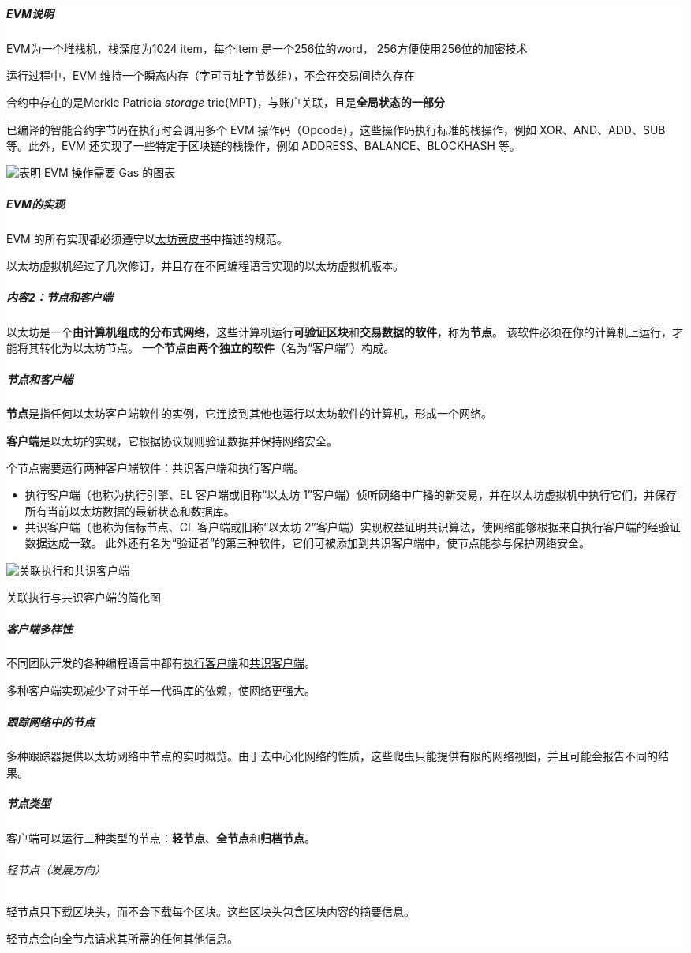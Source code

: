 ##### EVM说明

EVM为一个堆栈机，栈深度为1024 item，每个item 是一个256位的word， 256方便使用256位的加密技术

运行过程中，EVM 维持一个瞬态内存（字可寻址字节数组），不会在交易间持久存在

合约中存在的是Merkle Patricia *storage* trie(MPT)，与账户关联，且是**全局状态的一部分**

已编译的智能合约字节码在执行时会调用多个 EVM 操作码（Opcode），这些操作码执行标准的栈操作，例如 XOR、AND、ADD、SUB 等。此外，EVM 还实现了一些特定于区块链的栈操作，例如 ADDRESS、BALANCE、BLOCKHASH 等。

![表明 EVM 操作需要 Gas 的图表](https://ethereum.org/_next/image/?url=%2Fcontent%2Fdevelopers%2Fdocs%2Fgas%2Fgas.png&w=1920&q=75)

##### EVM的实现

EVM 的所有实现都必须遵守以[太坊黄皮书](https://ethereum.github.io/yellowpaper/paper.pdf)中描述的规范。

以太坊虚拟机经过了几次修订，并且存在不同编程语言实现的以太坊虚拟机版本。

##### 内容2：节点和客户端

以太坊是一个**由计算机组成的分布式网络**，这些计算机运行**可验证区块**和**交易数据的软件**，称为**节点**。 该软件必须在你的计算机上运行，才能将其转化为以太坊节点。 **一个节点由两个独立的软件**（名为“客户端”）构成。

##### 节点和客户端

**节点**是指任何以太坊客户端软件的实例，它连接到其他也运行以太坊软件的计算机，形成一个网络。

**客户端**是以太坊的实现，它根据协议规则验证数据并保持网络安全。 

个节点需要运行两种客户端软件：共识客户端和执行客户端。

- 执行客户端（也称为执行引擎、EL 客户端或旧称“以太坊 1”客户端）侦听网络中广播的新交易，并在以太坊虚拟机中执行它们，并保存所有当前以太坊数据的最新状态和数据库。
- 共识客户端（也称为信标节点、CL 客户端或旧称“以太坊 2”客户端）实现权益证明共识算法，使网络能够根据来自执行客户端的经验证数据达成一致。 此外还有名为“验证者”的第三种软件，它们可被添加到共识客户端中，使节点能参与保护网络安全。

![关联执行和共识客户端](https://ethereum.org/_next/image/?url=%2Fcontent%2Fdevelopers%2Fdocs%2Fnodes-and-clients%2Feth1eth2client.png&w=1920&q=75)

关联执行与共识客户端的简化图

##### 客户端多样性

不同团队开发的各种编程语言中都有[执行客户端](https://ethereum.org/zh/developers/docs/nodes-and-clients/#execution-clients)和[共识客户端](https://ethereum.org/zh/developers/docs/nodes-and-clients/#consensus-clients)。

多种客户端实现减少了对于单一代码库的依赖，使网络更强大。

##### 跟踪网络中的节点

多种跟踪器提供以太坊网络中节点的实时概览。由于去中心化网络的性质，这些爬虫只能提供有限的网络视图，并且可能会报告不同的结果。

##### 节点类型

客户端可以运行三种类型的节点：**轻节点**、**全节点**和**归档节点**。

###### 轻节点（发展方向）

轻节点只下载区块头，而不会下载每个区块。这些区块头包含区块内容的摘要信息。

轻节点会向全节点请求其所需的任何其他信息。
